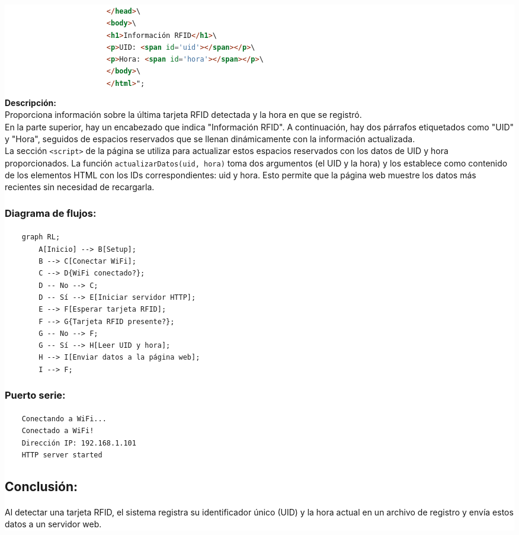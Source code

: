 ```html
                        </head>\
                        <body>\
                        <h1>Información RFID</h1>\
                        <p>UID: <span id='uid'></span></p>\
                        <p>Hora: <span id='hora'></span></p>\
                        </body>\
                        </html>";
```
**Descripción:**<br>
Proporciona información sobre la última tarjeta RFID detectada y la hora en que se registró.<br>
En la parte superior, hay un encabezado que indica "Información RFID". A continuación, hay dos párrafos etiquetados como "UID" y "Hora", seguidos de espacios reservados que se llenan dinámicamente con la información actualizada.<br>
La sección ``<script>`` de la página se utiliza para actualizar estos espacios reservados con los datos de UID y hora proporcionados. La función ``actualizarDatos(uid, hora)`` toma dos argumentos (el UID y la hora) y los establece como contenido de los elementos HTML con los IDs correspondientes: uid y hora. Esto permite que la página web muestre los datos más recientes sin necesidad de recargarla.<br>
### Diagrama de flujos:
```mermaid
    graph RL;
        A[Inicio] --> B[Setup];
        B --> C[Conectar WiFi];
        C --> D{WiFi conectado?};
        D -- No --> C;
        D -- Sí --> E[Iniciar servidor HTTP];
        E --> F[Esperar tarjeta RFID];
        F --> G{Tarjeta RFID presente?};
        G -- No --> F;
        G -- Sí --> H[Leer UID y hora];
        H --> I[Enviar datos a la página web];
        I --> F;
```
### Puerto serie: 
```
    Conectando a WiFi...
    Conectado a WiFi!
    Dirección IP: 192.168.1.101
    HTTP server started
```
## Conclusión:
Al detectar una tarjeta RFID, el sistema registra su identificador único (UID) y la hora actual en un archivo de registro y envía estos datos a un servidor web.
